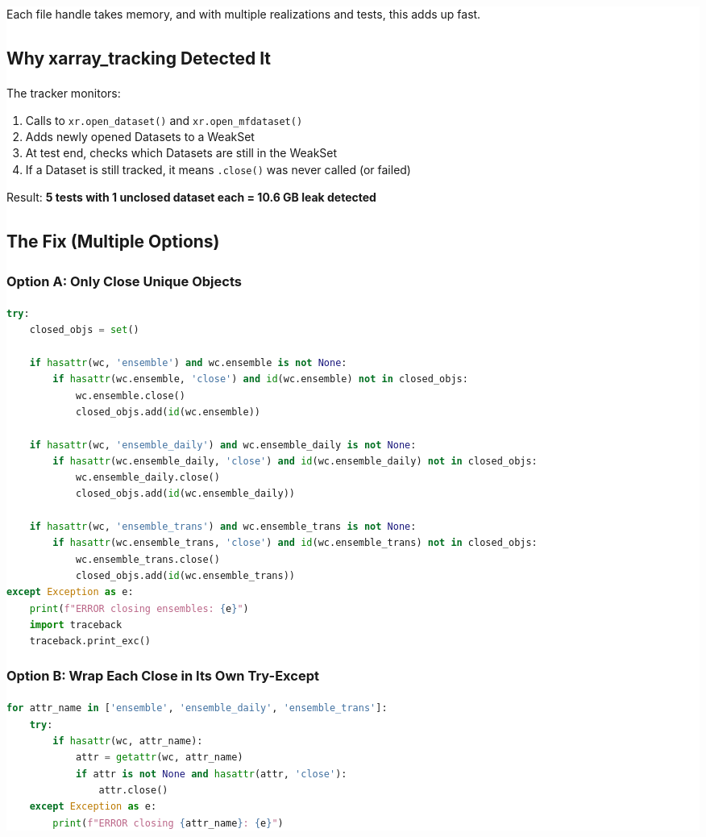 Each file handle takes memory, and with multiple realizations and tests, this adds up fast.

## Why xarray_tracking Detected It

The tracker monitors:
1. Calls to `xr.open_dataset()` and `xr.open_mfdataset()`
2. Adds newly opened Datasets to a WeakSet
3. At test end, checks which Datasets are still in the WeakSet
4. If a Dataset is still tracked, it means `.close()` was never called (or failed)

Result: **5 tests with 1 unclosed dataset each = 10.6 GB leak detected**

## The Fix (Multiple Options)

### Option A: Only Close Unique Objects
```python
try:
    closed_objs = set()

    if hasattr(wc, 'ensemble') and wc.ensemble is not None:
        if hasattr(wc.ensemble, 'close') and id(wc.ensemble) not in closed_objs:
            wc.ensemble.close()
            closed_objs.add(id(wc.ensemble))

    if hasattr(wc, 'ensemble_daily') and wc.ensemble_daily is not None:
        if hasattr(wc.ensemble_daily, 'close') and id(wc.ensemble_daily) not in closed_objs:
            wc.ensemble_daily.close()
            closed_objs.add(id(wc.ensemble_daily))

    if hasattr(wc, 'ensemble_trans') and wc.ensemble_trans is not None:
        if hasattr(wc.ensemble_trans, 'close') and id(wc.ensemble_trans) not in closed_objs:
            wc.ensemble_trans.close()
            closed_objs.add(id(wc.ensemble_trans))
except Exception as e:
    print(f"ERROR closing ensembles: {e}")
    import traceback
    traceback.print_exc()
```

### Option B: Wrap Each Close in Its Own Try-Except
```python
for attr_name in ['ensemble', 'ensemble_daily', 'ensemble_trans']:
    try:
        if hasattr(wc, attr_name):
            attr = getattr(wc, attr_name)
            if attr is not None and hasattr(attr, 'close'):
                attr.close()
    except Exception as e:
        print(f"ERROR closing {attr_name}: {e}")
```
